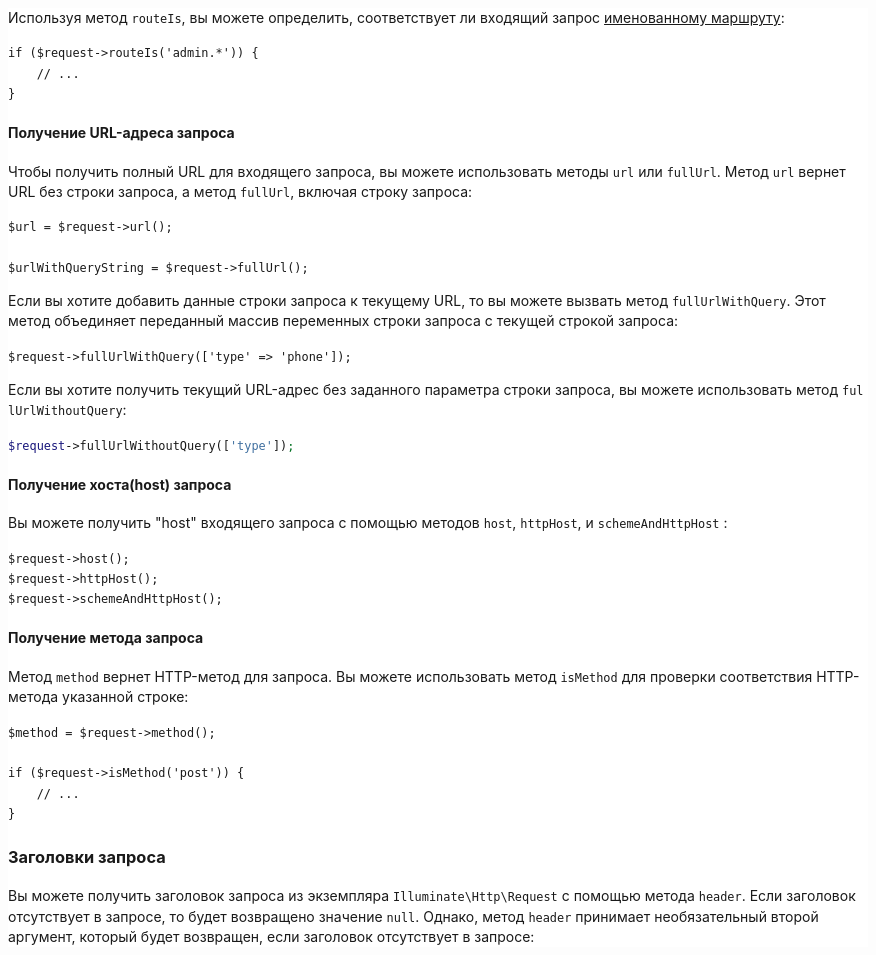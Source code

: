 Используя метод `routeIs`, вы можете определить, соответствует ли входящий запрос [именованному маршруту](/docs/{{version}}/routing#named-routes):

    if ($request->routeIs('admin.*')) {
        // ...
    }

<a name="retrieving-the-request-url"></a>
#### Получение URL-адреса запроса

Чтобы получить полный URL для входящего запроса, вы можете использовать методы `url` или `fullUrl`. Метод `url` вернет URL без строки запроса, а метод `fullUrl`, включая строку запроса:

    $url = $request->url();

    $urlWithQueryString = $request->fullUrl();

Если вы хотите добавить данные строки запроса к текущему URL, то вы можете вызвать метод `fullUrlWithQuery`. Этот метод объединяет переданный массив переменных строки запроса с текущей строкой запроса:

    $request->fullUrlWithQuery(['type' => 'phone']);

Если вы хотите получить текущий URL-адрес без заданного параметра строки запроса, вы можете использовать метод `fullUrlWithoutQuery`:

```php
$request->fullUrlWithoutQuery(['type']);
```

<a name="retrieving-the-request-host"></a>
#### Получение хоста(host) запроса

Вы можете получить "host" входящего запроса с помощью методов `host`, `httpHost`, и `schemeAndHttpHost` :

    $request->host();
    $request->httpHost();
    $request->schemeAndHttpHost();

<a name="retrieving-the-request-method"></a>
#### Получение метода запроса

Метод `method` вернет HTTP-метод для запроса. Вы можете использовать метод `isMethod` для проверки соответствия HTTP-метода указанной строке:

    $method = $request->method();

    if ($request->isMethod('post')) {
        // ...
    }

<a name="request-headers"></a>
### Заголовки запроса

Вы можете получить заголовок запроса из экземпляра `Illuminate\Http\Request` с помощью метода `header`. Если заголовок отсутствует в запросе, то будет возвращено значение `null`. Однако, метод `header` принимает необязательный второй аргумент, который будет возвращен, если заголовок отсутствует в запросе:

